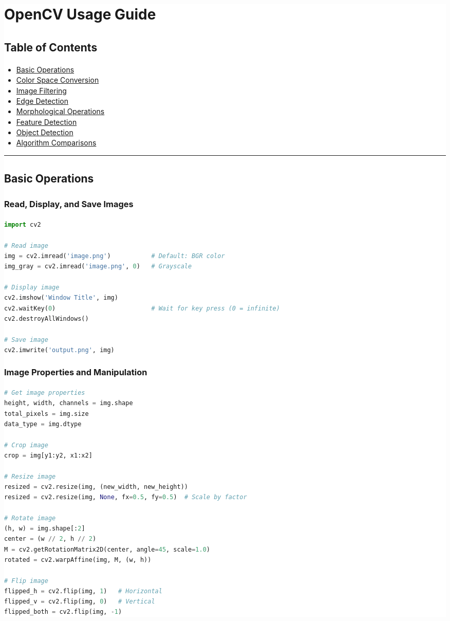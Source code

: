 # OpenCV Usage Guide

## Table of Contents
- [Basic Operations](#basic-operations)
- [Color Space Conversion](#color-space-conversion)
- [Image Filtering](#image-filtering)
- [Edge Detection](#edge-detection)
- [Morphological Operations](#morphological-operations)
- [Feature Detection](#feature-detection)
- [Object Detection](#object-detection)
- [Algorithm Comparisons](#algorithm-comparisons)

---

## Basic Operations

### Read, Display, and Save Images

```python
import cv2

# Read image
img = cv2.imread('image.png')           # Default: BGR color
img_gray = cv2.imread('image.png', 0)   # Grayscale

# Display image
cv2.imshow('Window Title', img)
cv2.waitKey(0)                          # Wait for key press (0 = infinite)
cv2.destroyAllWindows()

# Save image
cv2.imwrite('output.png', img)
```

### Image Properties and Manipulation

```python
# Get image properties
height, width, channels = img.shape
total_pixels = img.size
data_type = img.dtype

# Crop image
crop = img[y1:y2, x1:x2]

# Resize image
resized = cv2.resize(img, (new_width, new_height))
resized = cv2.resize(img, None, fx=0.5, fy=0.5)  # Scale by factor

# Rotate image
(h, w) = img.shape[:2]
center = (w // 2, h // 2)
M = cv2.getRotationMatrix2D(center, angle=45, scale=1.0)
rotated = cv2.warpAffine(img, M, (w, h))

# Flip image
flipped_h = cv2.flip(img, 1)   # Horizontal
flipped_v = cv2.flip(img, 0)   # Vertical
flipped_both = cv2.flip(img, -1)
```
